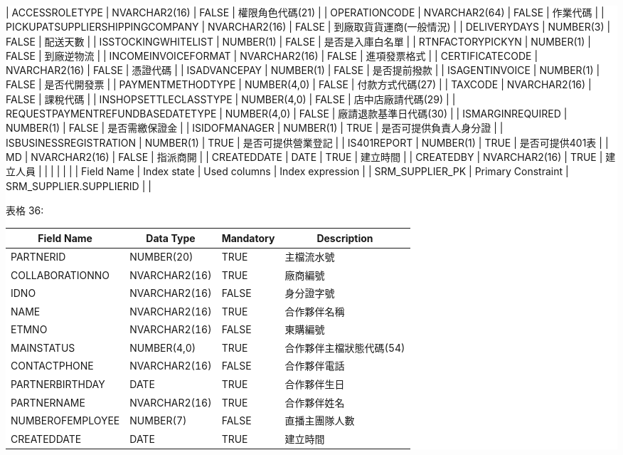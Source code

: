 | ACCESSROLETYPE | NVARCHAR2(16) | FALSE | 權限角色代碼(21) |
| OPERATIONCODE | NVARCHAR2(64) | FALSE | 作業代碼 |
| PICKUPATSUPPLIERSHIPPINGCOMPANY | NVARCHAR2(16) | FALSE | 到廠取貨貨運商(一般情況) |
| DELIVERYDAYS | NUMBER(3) | FALSE | 配送天數 |
| ISSTOCKINGWHITELIST | NUMBER(1) | FALSE | 是否是入庫白名單 |
| RTNFACTORYPICKYN | NUMBER(1) | FALSE | 到廠逆物流 |
| INCOMEINVOICEFORMAT | NVARCHAR2(16) | FALSE | 進項發票格式 |
| CERTIFICATECODE | NVARCHAR2(16) | FALSE | 憑證代碼 |
| ISADVANCEPAY | NUMBER(1) | FALSE | 是否提前撥款 |
| ISAGENTINVOICE | NUMBER(1) | FALSE | 是否代開發票 |
| PAYMENTMETHODTYPE | NUMBER(4,0) | FALSE | 付款方式代碼(27) |
| TAXCODE | NVARCHAR2(16) | FALSE | 課稅代碼 |
| INSHOPSETTLECLASSTYPE | NUMBER(4,0) | FALSE | 店中店廠請代碼(29) |
| REQUESTPAYMENTREFUNDBASEDATETYPE | NUMBER(4,0) | FALSE | 廠請退款基準日代碼(30) |
| ISMARGINREQUIRED | NUMBER(1) | FALSE | 是否需繳保證金 |
| ISIDOFMANAGER | NUMBER(1) | TRUE | 是否可提供負責人身分證 |
| ISBUSINESSREGISTRATION | NUMBER(1) | TRUE | 是否可提供營業登記 |
| IS401REPORT | NUMBER(1) | TRUE | 是否可提供401表 |
| MD | NVARCHAR2(16) | FALSE | 指派商開 |
| CREATEDDATE | DATE | TRUE | 建立時間 |
| CREATEDBY | NVARCHAR2(16) | TRUE | 建立人員 |
|  |  |  |  |
| Field Name | Index state | Used columns | Index expression |
| SRM_SUPPLIER_PK | Primary Constraint | SRM_SUPPLIER.SUPPLIERID |  |

表格 36:

| Field Name | Data Type | Mandatory | Description |
| --- | --- | --- | --- |
| PARTNERID | NUMBER(20) | TRUE | 主檔流水號 |
| COLLABORATIONNO | NVARCHAR2(16) | TRUE | 廠商編號 |
| IDNO | NVARCHAR2(16) | FALSE | 身分證字號 |
| NAME | NVARCHAR2(16) | TRUE | 合作夥伴名稱 |
| ETMNO | NVARCHAR2(16) | FALSE | 東購編號 |
| MAINSTATUS | NUMBER(4,0) | TRUE | 合作夥伴主檔狀態代碼(54) |
| CONTACTPHONE | NVARCHAR2(16) | FALSE | 合作夥伴電話 |
| PARTNERBIRTHDAY | DATE | TRUE | 合作夥伴生日 |
| PARTNERNAME | NVARCHAR2(16) | TRUE | 合作夥伴姓名 |
| NUMBEROFEMPLOYEE | NUMBER(7) | FALSE | 直播主團隊人數 |
| CREATEDDATE | DATE | TRUE | 建立時間 |